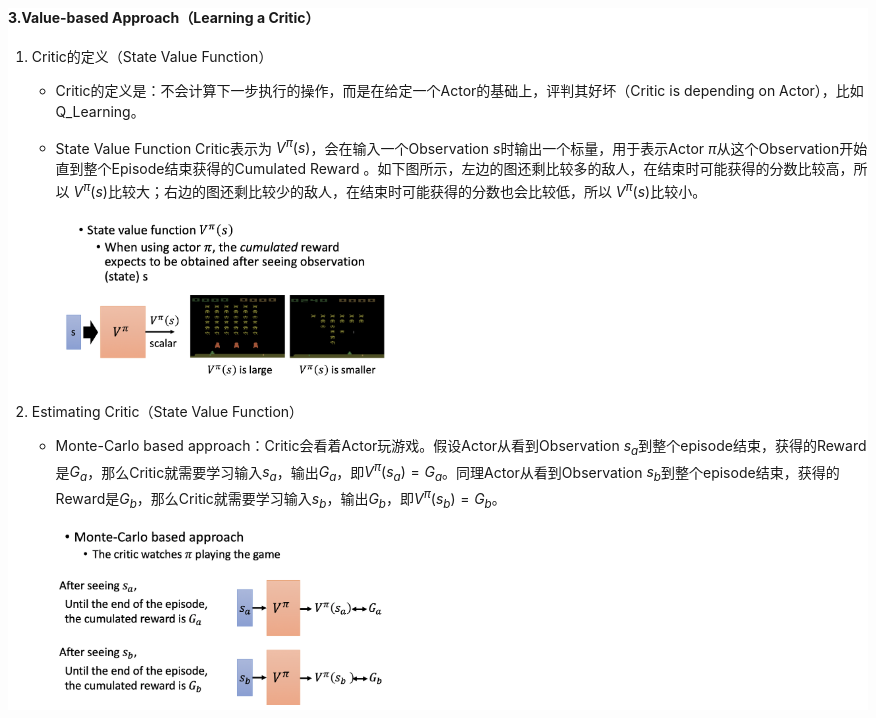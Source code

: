      

#### <span name="3">3.Value-based Approach（Learning a Critic）</span>
1. <span name="3.1">Critic的定义（State Value Function）</span>

   - Critic的定义是：不会计算下一步执行的操作，而是在给定一个Actor的基础上，评判其好坏（Critic is depending on Actor），比如Q_Learning。

   - State Value Function Critic表示为 $V^\pi(s)$，会在输入一个Observation $s$时输出一个标量，用于表示Actor $\pi$从这个Observation开始直到整个Episode结束获得的Cumulated Reward 。如下图所示，左边的图还剩比较多的敌人，在结束时可能获得的分数比较高，所以 $V^\pi(s)$比较大；右边的图还剩比较少的敌人，在结束时可能获得的分数也会比较低，所以 $V^\pi(s)$比较小。
   
     <img src="./image-20200823212820353.png" alt="image-20200823212820353" style="zoom:33%;" />
     
     
   
2. <span name="3.2">Estimating Critic（State Value Function）</span>

   - Monte-Carlo based approach：Critic会看着Actor玩游戏。假设Actor从看到Observation $s_a$到整个episode结束，获得的Reward是$G_a$，那么Critic就需要学习输入$s_a$，输出$G_a$，即$V^\pi(s_a)=G_a$。同理Actor从看到Observation $s_b$到整个episode结束，获得的Reward是$G_b$，那么Critic就需要学习输入$s_b$，输出$G_b$，即$V^\pi(s_b)=G_b$。

     <img src="./image-20200824141037368.png" alt="image-20200824141037368" style="zoom:33%;" />